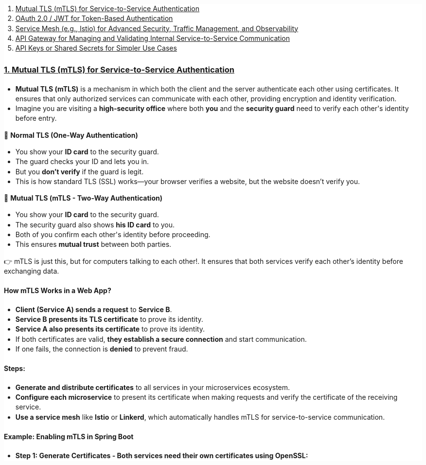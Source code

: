 1. [Mutual TLS (mTLS) for Service-to-Service Authentication](#1-mutual-tls-mtls-for-service-to-service-authentication)
2. [OAuth 2.0 / JWT for Token-Based Authentication](#2-oauth-20--jwt-for-service-authentication)
3. [Service Mesh (e.g., Istio) for Advanced Security, Traffic Management, and Observability](#3-service-mesh-istio-linkerd)
4. [API Gateway for Managing and Validating Internal Service-to-Service Communication](#4-api-gateway-for-internal-communication-security)
5. [API Keys or Shared Secrets for Simpler Use Cases](#5-api-key-or-shared-secrets-for-inter-service-communication)

### <ins>1. Mutual TLS (mTLS) for Service-to-Service Authentication</ins>

- **Mutual TLS (mTLS)** is a mechanism in which both the client and the server authenticate each other using certificates. It ensures that only authorized services can communicate with each other, providing encryption and identity verification.
- Imagine you are visiting a **high-security office** where both **you** and the **security guard** need to verify each other's identity before entry.

🔹 **Normal TLS (One-Way Authentication)**
- You show your **ID card** to the security guard.
- The guard checks your ID and lets you in.
- But you **don’t verify** if the guard is legit.
- This is how standard TLS (SSL) works—your browser verifies a website, but the website doesn’t verify you.

🔹 **Mutual TLS (mTLS - Two-Way Authentication)**
- You show your **ID card** to the security guard.
- The security guard also shows **his ID card** to you.
- Both of you confirm each other's identity before proceeding.
- This ensures **mutual trust** between both parties.

👉 mTLS is just this, but for computers talking to each other!. It ensures that both services verify each other’s identity before exchanging data.

#### **How mTLS Works in a Web App?**

- **Client (Service A) sends a request** to **Service B**.
- **Service B presents its TLS certificate** to prove its identity.
- **Service A also presents its certificate** to prove its identity.
- If both certificates are valid, **they establish a secure connection** and start communication.
- If one fails, the connection is **denied** to prevent fraud.

#### Steps:

- **Generate and distribute certificates** to all services in your microservices ecosystem.
- **Configure each microservice** to present its certificate when making requests and verify the certificate of the receiving service.
- **Use a service mesh** like **Istio** or **Linkerd**, which automatically handles mTLS for service-to-service communication.

#### Example: Enabling mTLS in Spring Boot

- #### Step 1: Generate Certificates - Both services need their **own certificates** using OpenSSL:
